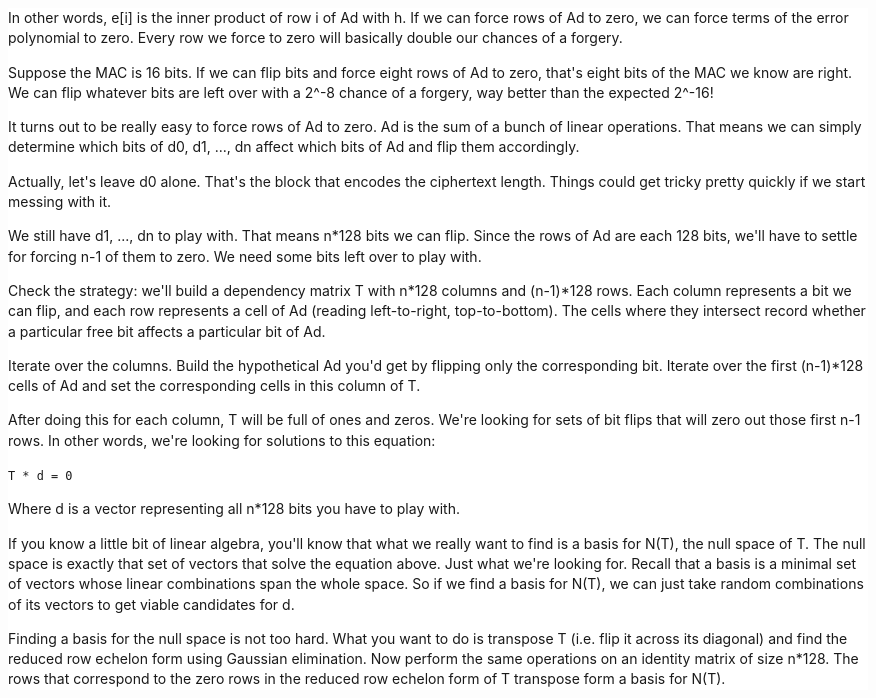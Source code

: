 In other words, e[i] is the inner product of row i of Ad with h. If we
can force rows of Ad to zero, we can force terms of the error
polynomial to zero. Every row we force to zero will basically double
our chances of a forgery.

Suppose the MAC is 16 bits. If we can flip bits and force eight rows
of Ad to zero, that's eight bits of the MAC we know are right. We can
flip whatever bits are left over with a 2^-8 chance of a forgery, way
better than the expected 2^-16!

It turns out to be really easy to force rows of Ad to zero. Ad is the
sum of a bunch of linear operations. That means we can simply
determine which bits of d0, d1, ..., dn affect which bits of Ad and
flip them accordingly.

Actually, let's leave d0 alone. That's the block that encodes the
ciphertext length. Things could get tricky pretty quickly if we start
messing with it.

We still have d1, ..., dn to play with. That means n*128 bits we can
flip. Since the rows of Ad are each 128 bits, we'll have to settle for
forcing n-1 of them to zero. We need some bits left over to play with.

Check the strategy: we'll build a dependency matrix T with n*128
columns and (n-1)*128 rows. Each column represents a bit we can flip,
and each row represents a cell of Ad (reading left-to-right,
top-to-bottom). The cells where they intersect record whether a
particular free bit affects a particular bit of Ad.

Iterate over the columns. Build the hypothetical Ad you'd get by
flipping only the corresponding bit. Iterate over the first (n-1)*128
cells of Ad and set the corresponding cells in this column of T.

After doing this for each column, T will be full of ones and
zeros. We're looking for sets of bit flips that will zero out those
first n-1 rows. In other words, we're looking for solutions to this
equation:

    T * d = 0

Where d is a vector representing all n*128 bits you have to play with.

If you know a little bit of linear algebra, you'll know that what we
really want to find is a basis for N(T), the null space of T. The null
space is exactly that set of vectors that solve the equation
above. Just what we're looking for. Recall that a basis is a minimal
set of vectors whose linear combinations span the whole space. So if
we find a basis for N(T), we can just take random combinations of its
vectors to get viable candidates for d.

Finding a basis for the null space is not too hard. What you want to
do is transpose T (i.e. flip it across its diagonal) and find the
reduced row echelon form using Gaussian elimination. Now perform the
same operations on an identity matrix of size n*128. The rows that
correspond to the zero rows in the reduced row echelon form of T
transpose form a basis for N(T).

